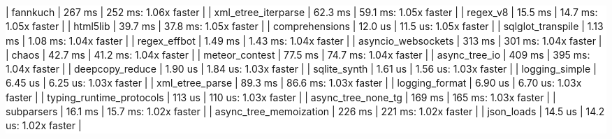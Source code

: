 | fannkuch                   | 267 ms                                                                                                                 | 252 ms: 1.06x faster                                                                                                       |
| xml_etree_iterparse        | 62.3 ms                                                                                                                | 59.1 ms: 1.05x faster                                                                                                      |
| regex_v8                   | 15.5 ms                                                                                                                | 14.7 ms: 1.05x faster                                                                                                      |
| html5lib                   | 39.7 ms                                                                                                                | 37.8 ms: 1.05x faster                                                                                                      |
| comprehensions             | 12.0 us                                                                                                                | 11.5 us: 1.05x faster                                                                                                      |
| sqlglot_transpile          | 1.13 ms                                                                                                                | 1.08 ms: 1.04x faster                                                                                                      |
| regex_effbot               | 1.49 ms                                                                                                                | 1.43 ms: 1.04x faster                                                                                                      |
| asyncio_websockets         | 313 ms                                                                                                                 | 301 ms: 1.04x faster                                                                                                       |
| chaos                      | 42.7 ms                                                                                                                | 41.2 ms: 1.04x faster                                                                                                      |
| meteor_contest             | 77.5 ms                                                                                                                | 74.7 ms: 1.04x faster                                                                                                      |
| async_tree_io              | 409 ms                                                                                                                 | 395 ms: 1.04x faster                                                                                                       |
| deepcopy_reduce            | 1.90 us                                                                                                                | 1.84 us: 1.03x faster                                                                                                      |
| sqlite_synth               | 1.61 us                                                                                                                | 1.56 us: 1.03x faster                                                                                                      |
| logging_simple             | 6.45 us                                                                                                                | 6.25 us: 1.03x faster                                                                                                      |
| xml_etree_parse            | 89.3 ms                                                                                                                | 86.6 ms: 1.03x faster                                                                                                      |
| logging_format             | 6.90 us                                                                                                                | 6.70 us: 1.03x faster                                                                                                      |
| typing_runtime_protocols   | 113 us                                                                                                                 | 110 us: 1.03x faster                                                                                                       |
| async_tree_none_tg         | 169 ms                                                                                                                 | 165 ms: 1.03x faster                                                                                                       |
| subparsers                 | 16.1 ms                                                                                                                | 15.7 ms: 1.02x faster                                                                                                      |
| async_tree_memoization     | 226 ms                                                                                                                 | 221 ms: 1.02x faster                                                                                                       |
| json_loads                 | 14.5 us                                                                                                                | 14.2 us: 1.02x faster                                                                                                      |